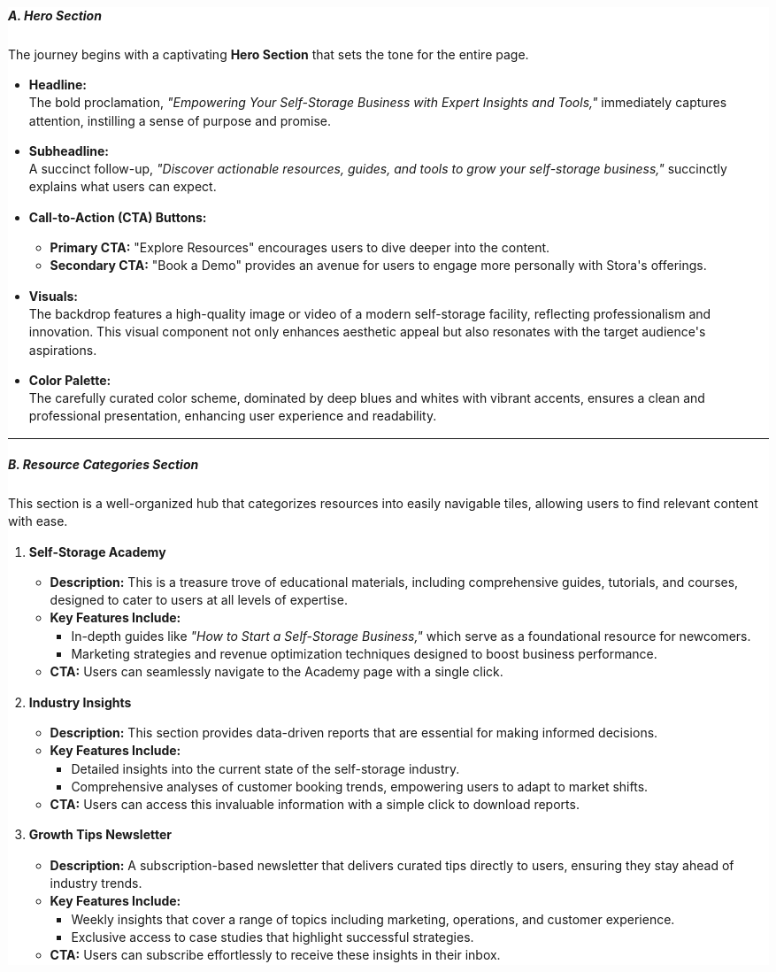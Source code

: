 ##### **A. Hero Section**
The journey begins with a captivating **Hero Section** that sets the tone for the entire page. 

- **Headline:**  
  The bold proclamation, *"Empowering Your Self-Storage Business with Expert Insights and Tools,"* immediately captures attention, instilling a sense of purpose and promise. 

- **Subheadline:**  
  A succinct follow-up, *"Discover actionable resources, guides, and tools to grow your self-storage business,"* succinctly explains what users can expect.

- **Call-to-Action (CTA) Buttons:**  
  - **Primary CTA:** "Explore Resources" encourages users to dive deeper into the content.  
  - **Secondary CTA:** "Book a Demo" provides an avenue for users to engage more personally with Stora's offerings.

- **Visuals:**  
  The backdrop features a high-quality image or video of a modern self-storage facility, reflecting professionalism and innovation. This visual component not only enhances aesthetic appeal but also resonates with the target audience's aspirations.

- **Color Palette:**  
  The carefully curated color scheme, dominated by deep blues and whites with vibrant accents, ensures a clean and professional presentation, enhancing user experience and readability.

---

##### **B. Resource Categories Section**
This section is a well-organized hub that categorizes resources into easily navigable tiles, allowing users to find relevant content with ease.

1. **Self-Storage Academy**  
   - **Description:** This is a treasure trove of educational materials, including comprehensive guides, tutorials, and courses, designed to cater to users at all levels of expertise.
   - **Key Features Include:**  
     - In-depth guides like *"How to Start a Self-Storage Business,"* which serve as a foundational resource for newcomers.
     - Marketing strategies and revenue optimization techniques designed to boost business performance.
   - **CTA:** Users can seamlessly navigate to the Academy page with a single click.

2. **Industry Insights**  
   - **Description:** This section provides data-driven reports that are essential for making informed decisions.
   - **Key Features Include:**  
     - Detailed insights into the current state of the self-storage industry.
     - Comprehensive analyses of customer booking trends, empowering users to adapt to market shifts.
   - **CTA:** Users can access this invaluable information with a simple click to download reports.

3. **Growth Tips Newsletter**  
   - **Description:** A subscription-based newsletter that delivers curated tips directly to users, ensuring they stay ahead of industry trends.
   - **Key Features Include:**  
     - Weekly insights that cover a range of topics including marketing, operations, and customer experience.
     - Exclusive access to case studies that highlight successful strategies.
   - **CTA:** Users can subscribe effortlessly to receive these insights in their inbox.
